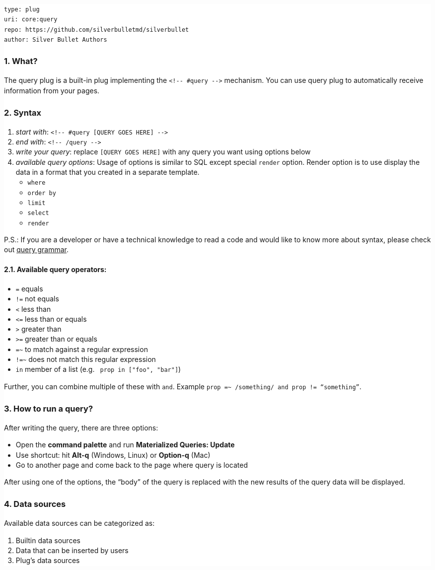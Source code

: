 ```meta
type: plug
uri: core:query
repo: https://github.com/silverbulletmd/silverbullet
author: Silver Bullet Authors
```

### 1. What?
The query plug is a built-in plug implementing the `<!-- #query -->` mechanism. You can use query plug to automatically receive information from your pages.

### 2. Syntax
1. _start with_: `<!-- #query [QUERY GOES HERE] -->`
2. _end with_: `<!-- /query -->`
3. _write your query_: replace `[QUERY GOES HERE]` with any query you want using options below
4. _available query options_: Usage of options is similar to SQL except special `render` option. Render option is to use display the data in a format that you created in a separate template.
   * `where`
   * `order by`
   * `limit`
   * `select`
   * `render`

P.S.: If you are a developer or have a technical knowledge to read a code and would like to know more about syntax, please check out [query grammar](https://github.com/silverbulletmd/silverbullet/blob/main/packages/plugs/query/query.grammar).

#### 2.1. Available query operators:
* `=` equals
* `!=` not equals
* `<` less than
* `<=` less than or equals
* `>` greater than
* `>=` greater than or equals
* `=~` to match against a regular expression
* `!=~` does not match this regular expression
* `in` member of a list (e.g. ` prop in ["foo", "bar"]`)

Further, you can combine multiple of these with `and`. Example `prop =~ /something/ and prop != “something”`.

### 3. How to run a query?
After writing the query, there are three options:
* Open the **command palette** and run **Materialized Queries: Update**
* Use shortcut: hit **Alt-q** (Windows, Linux) or **Option-q** (Mac)
* Go to another page and come back to the page where query is located

After using one of the options, the “body” of the query is replaced with the new results of the query data will be displayed.

### 4. Data sources
Available data sources can be categorized as:
1. Builtin data sources
2. Data that can be inserted by users
3. Plug’s data sources
